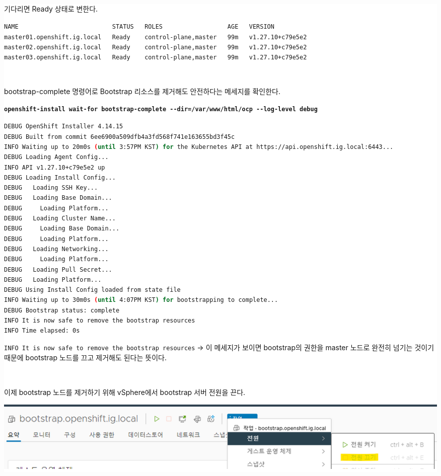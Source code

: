 기다리면 Ready 상태로 변한다.

```bash
NAME                          STATUS   ROLES                  AGE   VERSION
master01.openshift.ig.local   Ready    control-plane,master   99m   v1.27.10+c79e5e2
master02.openshift.ig.local   Ready    control-plane,master   99m   v1.27.10+c79e5e2
master03.openshift.ig.local   Ready    control-plane,master   99m   v1.27.10+c79e5e2
```

<br/>

bootstrap-complete 명령어로 Bootstrap 리소스를 제거해도 안전하다는 메세지를 확인한다.

**`openshift-install wait-for bootstrap-complete --dir=/var/www/html/ocp --log-level debug`**

```bash
DEBUG OpenShift Installer 4.14.15
DEBUG Built from commit 6ee6900a509dfb4a3fd568f741e163655bd3f45c
INFO Waiting up to 20m0s (until 3:57PM KST) for the Kubernetes API at https://api.openshift.ig.local:6443...
DEBUG Loading Agent Config...
INFO API v1.27.10+c79e5e2 up
DEBUG Loading Install Config...
DEBUG   Loading SSH Key...
DEBUG   Loading Base Domain...
DEBUG     Loading Platform...
DEBUG   Loading Cluster Name...
DEBUG     Loading Base Domain...
DEBUG     Loading Platform...
DEBUG   Loading Networking...
DEBUG     Loading Platform...
DEBUG   Loading Pull Secret...
DEBUG   Loading Platform...
DEBUG Using Install Config loaded from state file
INFO Waiting up to 30m0s (until 4:07PM KST) for bootstrapping to complete...
DEBUG Bootstrap status: complete
INFO It is now safe to remove the bootstrap resources
INFO Time elapsed: 0s
```

`INFO It is now safe to remove the bootstrap resources` -> 이 메세지가 보이면 bootstrap의 권한을 master 노드로 완전히 넘기는 것이기 때문에 bootstrap 노드를 끄고 제거해도 된다는 뜻이다.

<br/>

이제 bootstrap 노드를 제거하기 위해 vSphere에서 bootstrap 서버 전원을 끈다.

![image-20240814154614785](/../assets/img/posts/2024-07-16-RHOCP-4.14-Install-7-master/image-20240814154614785.png)
